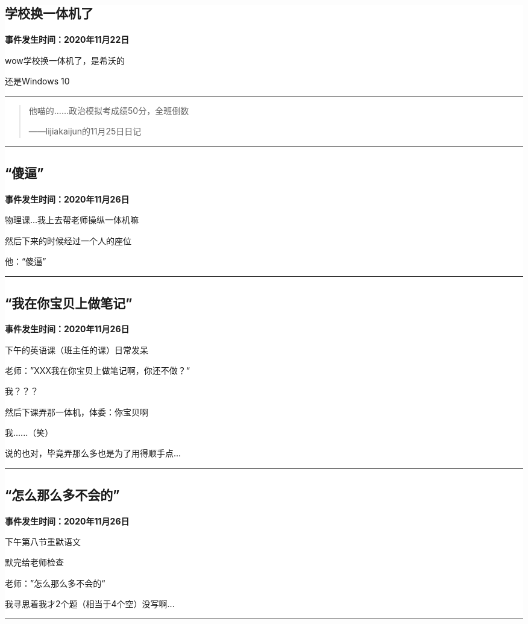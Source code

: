 
## 学校换一体机了

**事件发生时间：2020年11月22日**

wow学校换一体机了，是希沃的

还是Windows 10

---

> 他喵的......政治模拟考成绩50分，全班倒数
>
> ——lijiakaijun的11月25日日记

---

## “傻逼”

**事件发生时间：2020年11月26日**

物理课...我上去帮老师操纵一体机嘛

然后下来的时候经过一个人的座位

他：“傻逼”

---

## “我在你宝贝上做笔记”

**事件发生时间：2020年11月26日**

下午的英语课（班主任的课）日常发呆

老师：”XXX我在你宝贝上做笔记啊，你还不做？“

我？？？

然后下课弄那一体机，体委：你宝贝啊

我......（笑）

说的也对，毕竟弄那么多也是为了用得顺手点...

---

## “怎么那么多不会的”

**事件发生时间：2020年11月26日**

下午第八节重默语文

默完给老师检查

老师：”怎么那么多不会的“

我寻思着我才2个题（相当于4个空）没写啊...

---